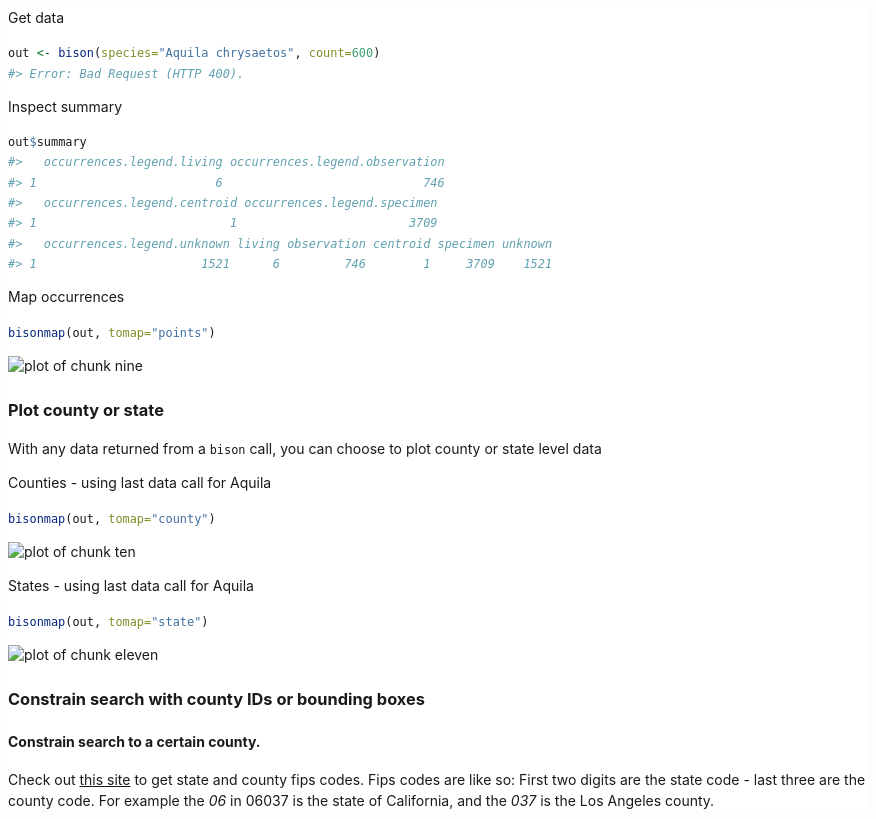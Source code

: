 Get data


```r
out <- bison(species="Aquila chrysaetos", count=600)
#> Error: Bad Request (HTTP 400).
```

Inspect summary


```r
out$summary
#>   occurrences.legend.living occurrences.legend.observation
#> 1                         6                            746
#>   occurrences.legend.centroid occurrences.legend.specimen
#> 1                           1                        3709
#>   occurrences.legend.unknown living observation centroid specimen unknown
#> 1                       1521      6         746        1     3709    1521
```

Map occurrences


```r
bisonmap(out, tomap="points")
```

![plot of chunk nine](/img/tutorial-images/rbison/nine-1.png)

### Plot county or state

With any data returned from a `bison` call, you can choose to plot county or state level data

Counties - using last data call for Aquila


```r
bisonmap(out, tomap="county")
```

![plot of chunk ten](/img/tutorial-images/rbison/ten-1.png)

States - using last data call for Aquila


```r
bisonmap(out, tomap="state")
```

![plot of chunk eleven](/img/tutorial-images/rbison/eleven-1.png)

### Constrain search with county IDs or bounding boxes

#### Constrain search to a certain county.

Check out [this site](http://www.epa.gov/enviro/html/codes/state.html) to get state and county fips codes. Fips codes are like so: First two digits are the state code - last three are the county code. For example the *06* in  06037 is the state of California, and the *037* is the Los Angeles county.

